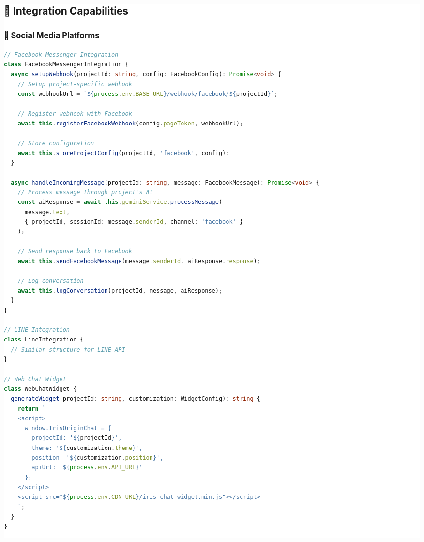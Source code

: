 
## 🔗 **Integration Capabilities**

### **📱 Social Media Platforms**
```typescript
// Facebook Messenger Integration
class FacebookMessengerIntegration {
  async setupWebhook(projectId: string, config: FacebookConfig): Promise<void> {
    // Setup project-specific webhook
    const webhookUrl = `${process.env.BASE_URL}/webhook/facebook/${projectId}`;
    
    // Register webhook with Facebook
    await this.registerFacebookWebhook(config.pageToken, webhookUrl);
    
    // Store configuration
    await this.storeProjectConfig(projectId, 'facebook', config);
  }
  
  async handleIncomingMessage(projectId: string, message: FacebookMessage): Promise<void> {
    // Process message through project's AI
    const aiResponse = await this.geminiService.processMessage(
      message.text, 
      { projectId, sessionId: message.senderId, channel: 'facebook' }
    );
    
    // Send response back to Facebook
    await this.sendFacebookMessage(message.senderId, aiResponse.response);
    
    // Log conversation
    await this.logConversation(projectId, message, aiResponse);
  }
}

// LINE Integration
class LineIntegration {
  // Similar structure for LINE API
}

// Web Chat Widget
class WebChatWidget {
  generateWidget(projectId: string, customization: WidgetConfig): string {
    return `
    <script>
      window.IrisOriginChat = {
        projectId: '${projectId}',
        theme: '${customization.theme}',
        position: '${customization.position}',
        apiUrl: '${process.env.API_URL}'
      };
    </script>
    <script src="${process.env.CDN_URL}/iris-chat-widget.min.js"></script>
    `;
  }
}
```

---